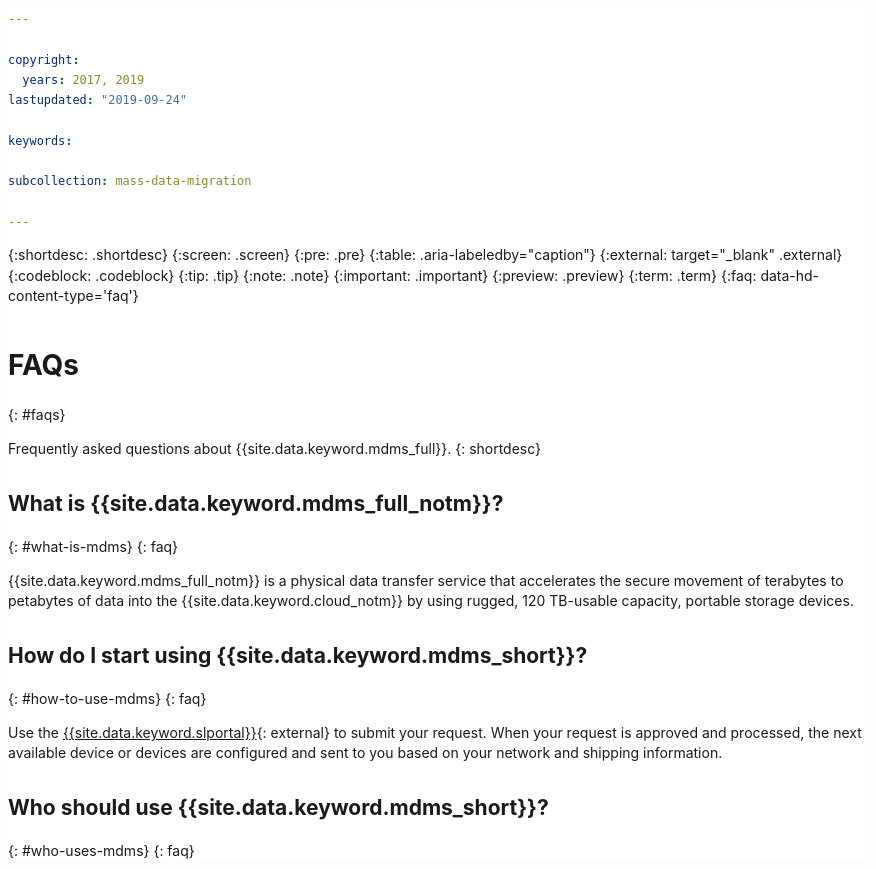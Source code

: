 ```yaml
---

copyright:
  years: 2017, 2019
lastupdated: "2019-09-24"

keywords:

subcollection: mass-data-migration

---
```


{:shortdesc: .shortdesc}
{:screen: .screen}
{:pre: .pre}
{:table: .aria-labeledby="caption"}
{:external: target="_blank" .external}
{:codeblock: .codeblock}
{:tip: .tip}
{:note: .note}
{:important: .important}
{:preview: .preview}
{:term: .term}
{:faq: data-hd-content-type='faq'}

# FAQs
{: #faqs}

Frequently asked questions about {{site.data.keyword.mdms_full}}.
{: shortdesc}

## What is {{site.data.keyword.mdms_full_notm}}?
{: #what-is-mdms}
{: faq}

{{site.data.keyword.mdms_full_notm}} is a physical data transfer service that accelerates the secure movement of terabytes to petabytes of data into the {{site.data.keyword.cloud_notm}} by using rugged, 120 TB-usable capacity, portable storage devices.

## How do I start using {{site.data.keyword.mdms_short}}?
{: #how-to-use-mdms}
{: faq}

Use the [{{site.data.keyword.slportal}}](https://control.softlayer.com/){: external} to submit your request. When your request is approved and processed, the next available device or devices are configured and sent to you based on your network and shipping information. 

## Who should use {{site.data.keyword.mdms_short}}?
{: #who-uses-mdms}
{: faq}
